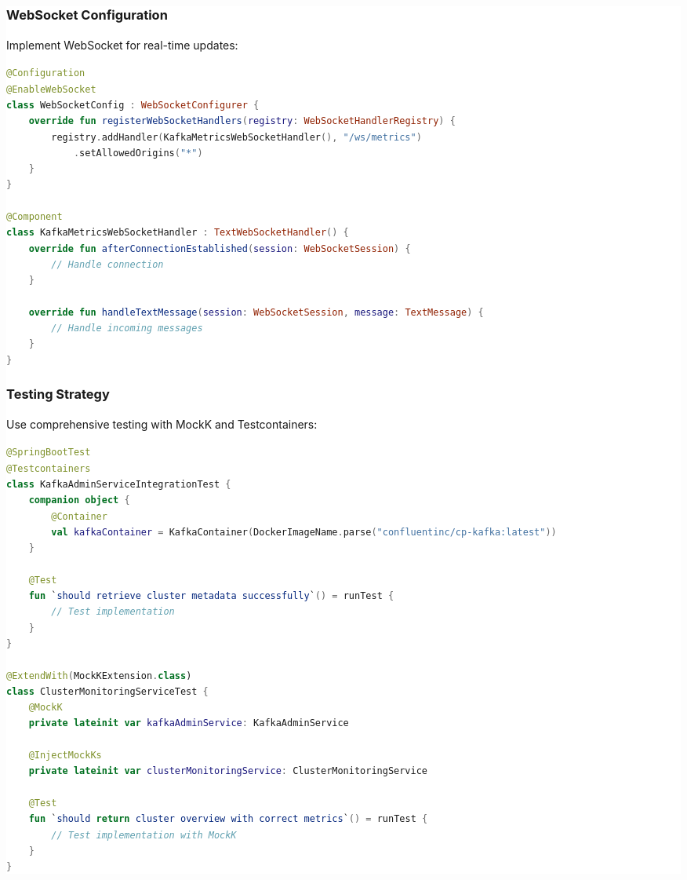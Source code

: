 ```kotlin
```

### WebSocket Configuration

Implement WebSocket for real-time updates:

```kotlin
@Configuration
@EnableWebSocket
class WebSocketConfig : WebSocketConfigurer {
    override fun registerWebSocketHandlers(registry: WebSocketHandlerRegistry) {
        registry.addHandler(KafkaMetricsWebSocketHandler(), "/ws/metrics")
            .setAllowedOrigins("*")
    }
}

@Component
class KafkaMetricsWebSocketHandler : TextWebSocketHandler() {
    override fun afterConnectionEstablished(session: WebSocketSession) {
        // Handle connection
    }
    
    override fun handleTextMessage(session: WebSocketSession, message: TextMessage) {
        // Handle incoming messages
    }
}
```

### Testing Strategy

Use comprehensive testing with MockK and Testcontainers:

```kotlin
@SpringBootTest
@Testcontainers
class KafkaAdminServiceIntegrationTest {
    companion object {
        @Container
        val kafkaContainer = KafkaContainer(DockerImageName.parse("confluentinc/cp-kafka:latest"))
    }
    
    @Test
    fun `should retrieve cluster metadata successfully`() = runTest {
        // Test implementation
    }
}

@ExtendWith(MockKExtension.class)
class ClusterMonitoringServiceTest {
    @MockK
    private lateinit var kafkaAdminService: KafkaAdminService
    
    @InjectMockKs
    private lateinit var clusterMonitoringService: ClusterMonitoringService
    
    @Test
    fun `should return cluster overview with correct metrics`() = runTest {
        // Test implementation with MockK
    }
}
```
